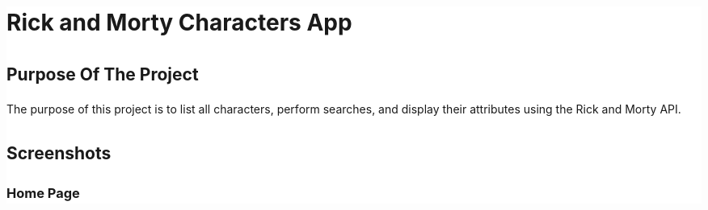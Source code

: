 # Rick and Morty Characters App

## Purpose Of The Project
The purpose of this project is to list all characters, perform searches, and display their attributes using the Rick and Morty API.

## Screenshots

### Home Page
